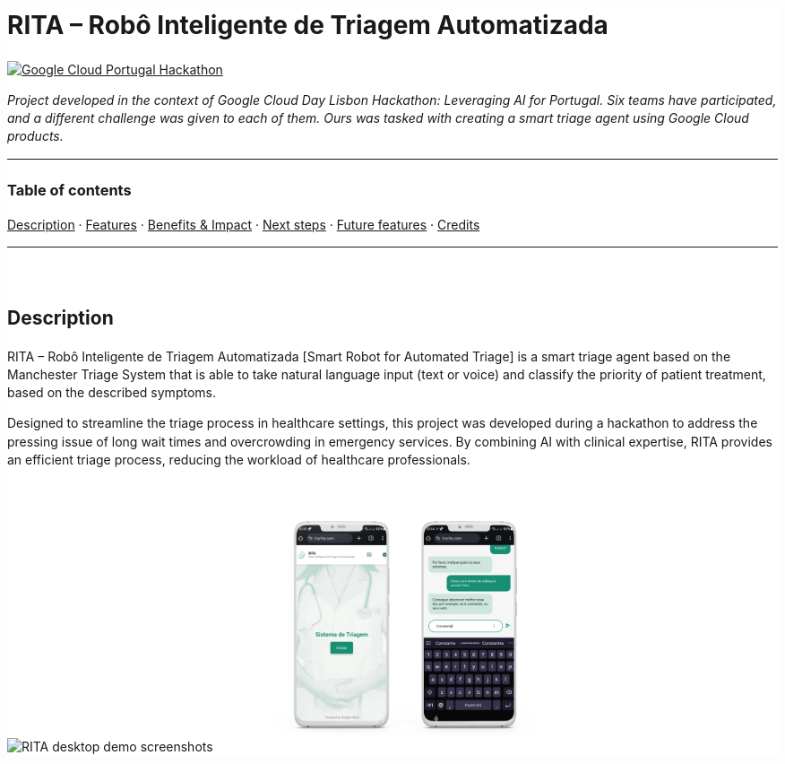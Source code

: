 # RITA – Robô Inteligente de Triagem Automatizada
[![Google Cloud Portugal Hackathon](https://img.shields.io/badge/Google%20Cloud%20Portugal-Hackathon-%234285F4)](https://cloud.google.com/)

_Project developed in the context of Google Cloud Day Lisbon Hackathon: Leveraging AI for Portugal. Six teams have participated, and a different challenge was given to each of them. Ours was tasked with creating a smart triage agent using Google Cloud products._
___

### Table of contents
[Description](#description) · [Features](#features) · [Benefits & Impact](#benefits--impact) · [Next steps](#next-steps) · [Future features](#future-features) · [Credits](#credits)

___

</br>

## Description

RITA – Robô Inteligente de Triagem Automatizada [Smart Robot for Automated Triage] is a smart triage agent based on the Manchester Triage System that is able to take natural language input (text or voice) and classify the priority of patient treatment, based on the described symptoms.

Designed to streamline the triage process in healthcare settings, this project was developed during a hackathon to address the pressing issue of long wait times and overcrowding in emergency services. By combining AI with clinical expertise, RITA provides an efficient triage process, reducing the workload of healthcare professionals.

</br>

<div>
  <img src="./img/2024-rita-demo-desktop-00.png" alt="RITA desktop demo screenshots" style="width:49%">
  <img src="./img/2024-rita-demo-mobile.png" alt="RITA mobile demo screenshots" style="width:49%">
</div>

